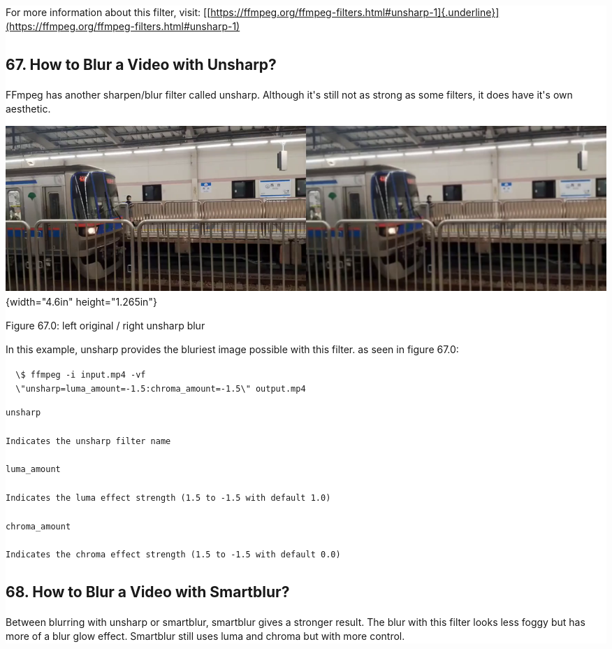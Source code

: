 For more information about this filter, visit:
[[https://ffmpeg.org/ffmpeg-filters.html#unsharp-1]{.underline}](https://ffmpeg.org/ffmpeg-filters.html#unsharp-1)

## 67. How to Blur a Video with Unsharp? 

FFmpeg has another sharpen/blur filter called unsharp. Although it's
still not as strong as some filters, it does have it's own aesthetic.

![](media/image66.png){width="4.6in" height="1.265in"}

Figure 67.0: left original / right unsharp blur

In this example, unsharp provides the bluriest image possible with this
filter. as seen in figure 67.0:

```
  \$ ffmpeg -i input.mp4 -vf
  \"unsharp=luma_amount=-1.5:chroma_amount=-1.5\" output.mp4
```

```
unsharp

Indicates the unsharp filter name

luma_amount

Indicates the luma effect strength (1.5 to -1.5 with default 1.0)

chroma_amount

Indicates the chroma effect strength (1.5 to -1.5 with default 0.0)
```

## 68. How to Blur a Video with Smartblur?

Between blurring with unsharp or smartblur, smartblur gives a stronger
result. The blur with this filter looks less foggy but has more of a
blur glow effect. Smartblur still uses luma and chroma but with more
control.
